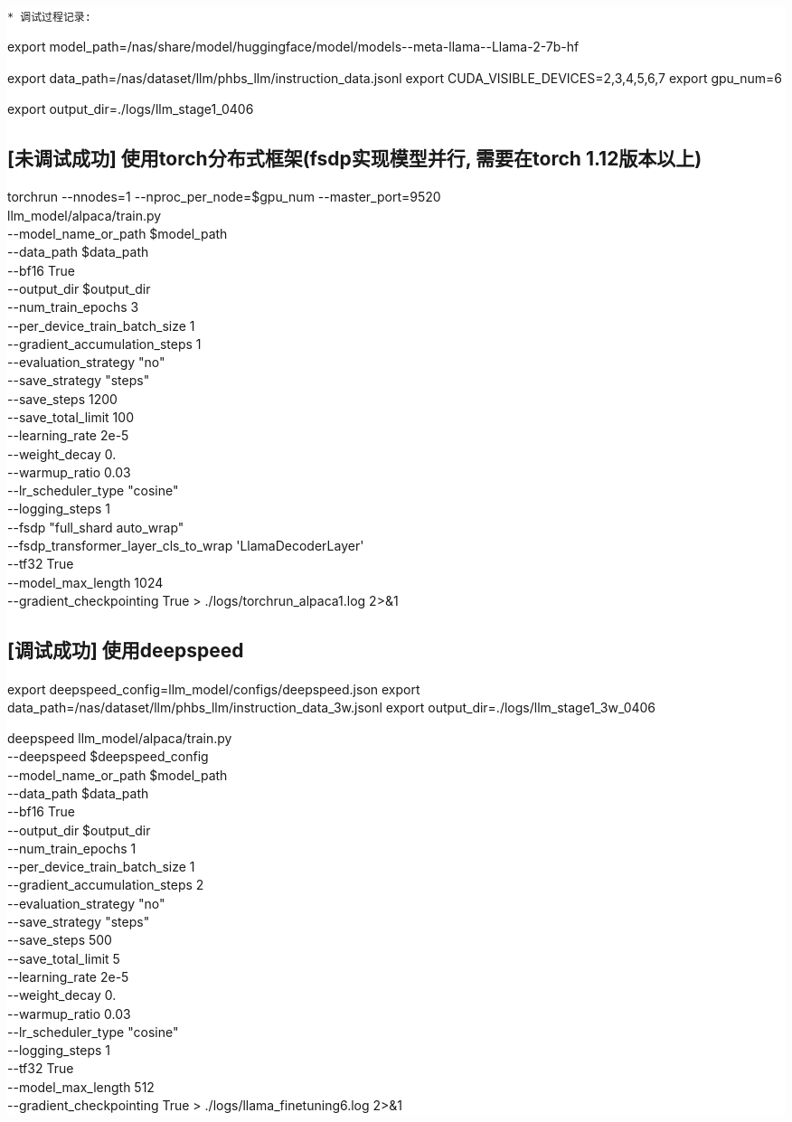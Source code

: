 ```
* 调试过程记录:  
```
export model_path=/nas/share/model/huggingface/model/models--meta-llama--Llama-2-7b-hf

export data_path=/nas/dataset/llm/phbs_llm/instruction_data.jsonl
export CUDA_VISIBLE_DEVICES=2,3,4,5,6,7
export gpu_num=6

export output_dir=./logs/llm_stage1_0406

##  [未调试成功] 使用torch分布式框架(fsdp实现模型并行, 需要在torch 1.12版本以上)
torchrun --nnodes=1 --nproc_per_node=$gpu_num --master_port=9520 \
    llm_model/alpaca/train.py \
    --model_name_or_path $model_path \
    --data_path $data_path \
    --bf16 True \
    --output_dir $output_dir \
    --num_train_epochs 3 \
    --per_device_train_batch_size 1 \
    --gradient_accumulation_steps 1 \
    --evaluation_strategy "no" \
    --save_strategy "steps" \
    --save_steps 1200 \
    --save_total_limit 100 \
    --learning_rate 2e-5 \
    --weight_decay 0. \
    --warmup_ratio 0.03 \
    --lr_scheduler_type "cosine" \
    --logging_steps 1 \
    --fsdp "full_shard auto_wrap" \
    --fsdp_transformer_layer_cls_to_wrap 'LlamaDecoderLayer' \
    --tf32 True \
    --model_max_length 1024 \
    --gradient_checkpointing True > ./logs/torchrun_alpaca1.log 2>&1

## [调试成功] 使用deepspeed
export deepspeed_config=llm_model/configs/deepspeed.json
export data_path=/nas/dataset/llm/phbs_llm/instruction_data_3w.jsonl
export output_dir=./logs/llm_stage1_3w_0406

deepspeed llm_model/alpaca/train.py \
    --deepspeed $deepspeed_config \
    --model_name_or_path $model_path \
    --data_path $data_path \
    --bf16 True \
    --output_dir $output_dir\
    --num_train_epochs 1 \
    --per_device_train_batch_size 1 \
    --gradient_accumulation_steps 2 \
    --evaluation_strategy "no" \
    --save_strategy "steps" \
    --save_steps 500 \
    --save_total_limit 5 \
    --learning_rate 2e-5 \
    --weight_decay 0. \
    --warmup_ratio 0.03 \
    --lr_scheduler_type "cosine" \
    --logging_steps 1 \
    --tf32 True \
    --model_max_length 512 \
    --gradient_checkpointing True > ./logs/llama_finetuning6.log 2>&1
